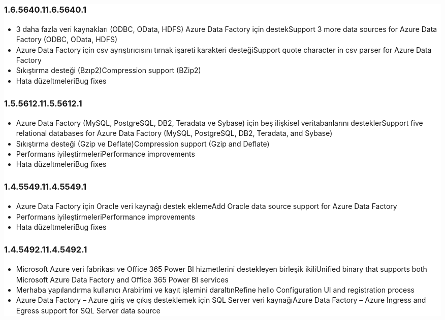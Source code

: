 ### <a name="1656401"></a><span data-ttu-id="8ea90-241">1.6.5640.1</span><span class="sxs-lookup"><span data-stu-id="8ea90-241">1.6.5640.1</span></span>

*  <span data-ttu-id="8ea90-242">3 daha fazla veri kaynakları (ODBC, OData, HDFS) Azure Data Factory için destek</span><span class="sxs-lookup"><span data-stu-id="8ea90-242">Support 3 more data sources for Azure Data Factory (ODBC, OData, HDFS)</span></span>
*  <span data-ttu-id="8ea90-243">Azure Data Factory için csv ayrıştırıcısını tırnak işareti karakteri desteği</span><span class="sxs-lookup"><span data-stu-id="8ea90-243">Support quote character in csv parser for Azure Data Factory</span></span>
*  <span data-ttu-id="8ea90-244">Sıkıştırma desteği (Bzıp2)</span><span class="sxs-lookup"><span data-stu-id="8ea90-244">Compression support (BZip2)</span></span>
*  <span data-ttu-id="8ea90-245">Hata düzeltmeleri</span><span class="sxs-lookup"><span data-stu-id="8ea90-245">Bug fixes</span></span>

### <a name="1556121"></a><span data-ttu-id="8ea90-246">1.5.5612.1</span><span class="sxs-lookup"><span data-stu-id="8ea90-246">1.5.5612.1</span></span>

*  <span data-ttu-id="8ea90-247">Azure Data Factory (MySQL, PostgreSQL, DB2, Teradata ve Sybase) için beş ilişkisel veritabanlarını destekler</span><span class="sxs-lookup"><span data-stu-id="8ea90-247">Support five relational databases for Azure Data Factory (MySQL, PostgreSQL, DB2, Teradata, and Sybase)</span></span>
*  <span data-ttu-id="8ea90-248">Sıkıştırma desteği (Gzip ve Deflate)</span><span class="sxs-lookup"><span data-stu-id="8ea90-248">Compression support (Gzip and Deflate)</span></span>
*  <span data-ttu-id="8ea90-249">Performans iyileştirmeleri</span><span class="sxs-lookup"><span data-stu-id="8ea90-249">Performance improvements</span></span>
*  <span data-ttu-id="8ea90-250">Hata düzeltmeleri</span><span class="sxs-lookup"><span data-stu-id="8ea90-250">Bug fixes</span></span>

### <a name="1455491"></a><span data-ttu-id="8ea90-251">1.4.5549.1</span><span class="sxs-lookup"><span data-stu-id="8ea90-251">1.4.5549.1</span></span>

*  <span data-ttu-id="8ea90-252">Azure Data Factory için Oracle veri kaynağı destek ekleme</span><span class="sxs-lookup"><span data-stu-id="8ea90-252">Add Oracle data source support for Azure Data Factory</span></span>
*  <span data-ttu-id="8ea90-253">Performans iyileştirmeleri</span><span class="sxs-lookup"><span data-stu-id="8ea90-253">Performance improvements</span></span>
*  <span data-ttu-id="8ea90-254">Hata düzeltmeleri</span><span class="sxs-lookup"><span data-stu-id="8ea90-254">Bug fixes</span></span>

### <a name="1454921"></a><span data-ttu-id="8ea90-255">1.4.5492.1</span><span class="sxs-lookup"><span data-stu-id="8ea90-255">1.4.5492.1</span></span>

*  <span data-ttu-id="8ea90-256">Microsoft Azure veri fabrikası ve Office 365 Power BI hizmetlerini destekleyen birleşik ikili</span><span class="sxs-lookup"><span data-stu-id="8ea90-256">Unified binary that supports both Microsoft Azure Data Factory and Office 365 Power BI services</span></span>
*  <span data-ttu-id="8ea90-257">Merhaba yapılandırma kullanıcı Arabirimi ve kayıt işlemini daraltın</span><span class="sxs-lookup"><span data-stu-id="8ea90-257">Refine hello Configuration UI and registration process</span></span>
*  <span data-ttu-id="8ea90-258">Azure Data Factory – Azure giriş ve çıkış desteklemek için SQL Server veri kaynağı</span><span class="sxs-lookup"><span data-stu-id="8ea90-258">Azure Data Factory – Azure Ingress and Egress support for SQL Server data source</span></span>
